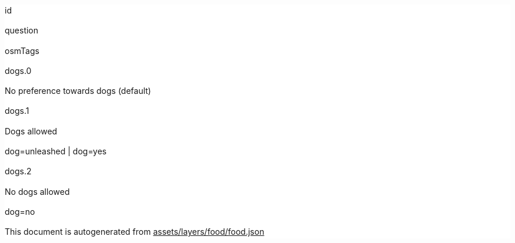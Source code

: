 id

question

osmTags

dogs.0

No preference towards dogs (default)

dogs.1

Dogs allowed

dog=unleashed | dog=yes

dogs.2

No dogs allowed

dog=no

This document is autogenerated from [assets/layers/food/food.json](https://github.com/pietervdvn/MapComplete/blob/develop/assets/layers/food/food.json)
